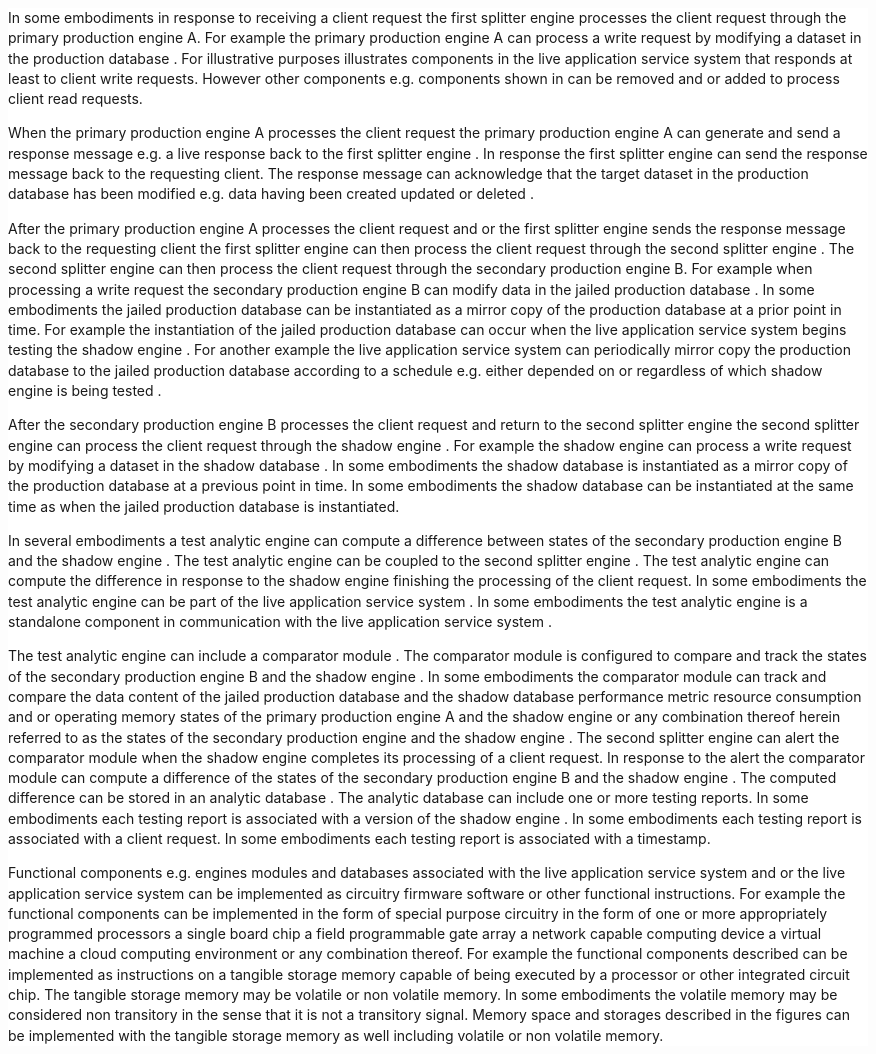 In some embodiments in response to receiving a client request the first splitter engine processes the client request through the primary production engine A. For example the primary production engine A can process a write request by modifying a dataset in the production database . For illustrative purposes illustrates components in the live application service system that responds at least to client write requests. However other components e.g. components shown in can be removed and or added to process client read requests.

When the primary production engine A processes the client request the primary production engine A can generate and send a response message e.g. a live response back to the first splitter engine . In response the first splitter engine can send the response message back to the requesting client. The response message can acknowledge that the target dataset in the production database has been modified e.g. data having been created updated or deleted .

After the primary production engine A processes the client request and or the first splitter engine sends the response message back to the requesting client the first splitter engine can then process the client request through the second splitter engine . The second splitter engine can then process the client request through the secondary production engine B. For example when processing a write request the secondary production engine B can modify data in the jailed production database . In some embodiments the jailed production database can be instantiated as a mirror copy of the production database at a prior point in time. For example the instantiation of the jailed production database can occur when the live application service system begins testing the shadow engine . For another example the live application service system can periodically mirror copy the production database to the jailed production database according to a schedule e.g. either depended on or regardless of which shadow engine is being tested .

After the secondary production engine B processes the client request and return to the second splitter engine the second splitter engine can process the client request through the shadow engine . For example the shadow engine can process a write request by modifying a dataset in the shadow database . In some embodiments the shadow database is instantiated as a mirror copy of the production database at a previous point in time. In some embodiments the shadow database can be instantiated at the same time as when the jailed production database is instantiated.

In several embodiments a test analytic engine can compute a difference between states of the secondary production engine B and the shadow engine . The test analytic engine can be coupled to the second splitter engine . The test analytic engine can compute the difference in response to the shadow engine finishing the processing of the client request. In some embodiments the test analytic engine can be part of the live application service system . In some embodiments the test analytic engine is a standalone component in communication with the live application service system .

The test analytic engine can include a comparator module . The comparator module is configured to compare and track the states of the secondary production engine B and the shadow engine . In some embodiments the comparator module can track and compare the data content of the jailed production database and the shadow database performance metric resource consumption and or operating memory states of the primary production engine A and the shadow engine or any combination thereof herein referred to as the states of the secondary production engine and the shadow engine . The second splitter engine can alert the comparator module when the shadow engine completes its processing of a client request. In response to the alert the comparator module can compute a difference of the states of the secondary production engine B and the shadow engine . The computed difference can be stored in an analytic database . The analytic database can include one or more testing reports. In some embodiments each testing report is associated with a version of the shadow engine . In some embodiments each testing report is associated with a client request. In some embodiments each testing report is associated with a timestamp.

Functional components e.g. engines modules and databases associated with the live application service system and or the live application service system can be implemented as circuitry firmware software or other functional instructions. For example the functional components can be implemented in the form of special purpose circuitry in the form of one or more appropriately programmed processors a single board chip a field programmable gate array a network capable computing device a virtual machine a cloud computing environment or any combination thereof. For example the functional components described can be implemented as instructions on a tangible storage memory capable of being executed by a processor or other integrated circuit chip. The tangible storage memory may be volatile or non volatile memory. In some embodiments the volatile memory may be considered non transitory in the sense that it is not a transitory signal. Memory space and storages described in the figures can be implemented with the tangible storage memory as well including volatile or non volatile memory.
